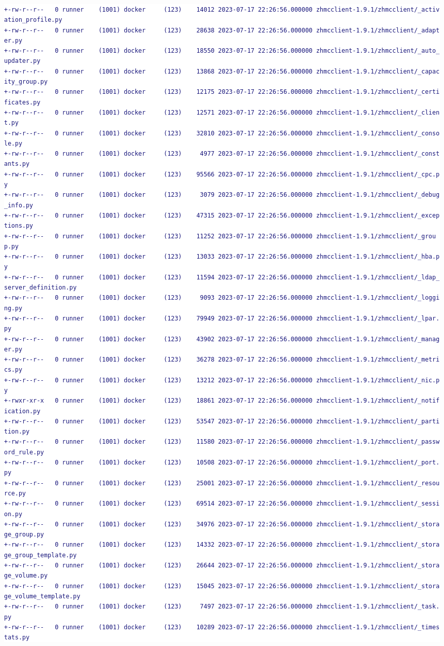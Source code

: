 ```diff
+-rw-r--r--   0 runner    (1001) docker     (123)    14012 2023-07-17 22:26:56.000000 zhmcclient-1.9.1/zhmcclient/_activation_profile.py
+-rw-r--r--   0 runner    (1001) docker     (123)    28638 2023-07-17 22:26:56.000000 zhmcclient-1.9.1/zhmcclient/_adapter.py
+-rw-r--r--   0 runner    (1001) docker     (123)    18550 2023-07-17 22:26:56.000000 zhmcclient-1.9.1/zhmcclient/_auto_updater.py
+-rw-r--r--   0 runner    (1001) docker     (123)    13868 2023-07-17 22:26:56.000000 zhmcclient-1.9.1/zhmcclient/_capacity_group.py
+-rw-r--r--   0 runner    (1001) docker     (123)    12175 2023-07-17 22:26:56.000000 zhmcclient-1.9.1/zhmcclient/_certificates.py
+-rw-r--r--   0 runner    (1001) docker     (123)    12571 2023-07-17 22:26:56.000000 zhmcclient-1.9.1/zhmcclient/_client.py
+-rw-r--r--   0 runner    (1001) docker     (123)    32810 2023-07-17 22:26:56.000000 zhmcclient-1.9.1/zhmcclient/_console.py
+-rw-r--r--   0 runner    (1001) docker     (123)     4977 2023-07-17 22:26:56.000000 zhmcclient-1.9.1/zhmcclient/_constants.py
+-rw-r--r--   0 runner    (1001) docker     (123)    95566 2023-07-17 22:26:56.000000 zhmcclient-1.9.1/zhmcclient/_cpc.py
+-rw-r--r--   0 runner    (1001) docker     (123)     3079 2023-07-17 22:26:56.000000 zhmcclient-1.9.1/zhmcclient/_debug_info.py
+-rw-r--r--   0 runner    (1001) docker     (123)    47315 2023-07-17 22:26:56.000000 zhmcclient-1.9.1/zhmcclient/_exceptions.py
+-rw-r--r--   0 runner    (1001) docker     (123)    11252 2023-07-17 22:26:56.000000 zhmcclient-1.9.1/zhmcclient/_group.py
+-rw-r--r--   0 runner    (1001) docker     (123)    13033 2023-07-17 22:26:56.000000 zhmcclient-1.9.1/zhmcclient/_hba.py
+-rw-r--r--   0 runner    (1001) docker     (123)    11594 2023-07-17 22:26:56.000000 zhmcclient-1.9.1/zhmcclient/_ldap_server_definition.py
+-rw-r--r--   0 runner    (1001) docker     (123)     9093 2023-07-17 22:26:56.000000 zhmcclient-1.9.1/zhmcclient/_logging.py
+-rw-r--r--   0 runner    (1001) docker     (123)    79949 2023-07-17 22:26:56.000000 zhmcclient-1.9.1/zhmcclient/_lpar.py
+-rw-r--r--   0 runner    (1001) docker     (123)    43902 2023-07-17 22:26:56.000000 zhmcclient-1.9.1/zhmcclient/_manager.py
+-rw-r--r--   0 runner    (1001) docker     (123)    36278 2023-07-17 22:26:56.000000 zhmcclient-1.9.1/zhmcclient/_metrics.py
+-rw-r--r--   0 runner    (1001) docker     (123)    13212 2023-07-17 22:26:56.000000 zhmcclient-1.9.1/zhmcclient/_nic.py
+-rwxr-xr-x   0 runner    (1001) docker     (123)    18861 2023-07-17 22:26:56.000000 zhmcclient-1.9.1/zhmcclient/_notification.py
+-rw-r--r--   0 runner    (1001) docker     (123)    53547 2023-07-17 22:26:56.000000 zhmcclient-1.9.1/zhmcclient/_partition.py
+-rw-r--r--   0 runner    (1001) docker     (123)    11580 2023-07-17 22:26:56.000000 zhmcclient-1.9.1/zhmcclient/_password_rule.py
+-rw-r--r--   0 runner    (1001) docker     (123)    10508 2023-07-17 22:26:56.000000 zhmcclient-1.9.1/zhmcclient/_port.py
+-rw-r--r--   0 runner    (1001) docker     (123)    25001 2023-07-17 22:26:56.000000 zhmcclient-1.9.1/zhmcclient/_resource.py
+-rw-r--r--   0 runner    (1001) docker     (123)    69514 2023-07-17 22:26:56.000000 zhmcclient-1.9.1/zhmcclient/_session.py
+-rw-r--r--   0 runner    (1001) docker     (123)    34976 2023-07-17 22:26:56.000000 zhmcclient-1.9.1/zhmcclient/_storage_group.py
+-rw-r--r--   0 runner    (1001) docker     (123)    14332 2023-07-17 22:26:56.000000 zhmcclient-1.9.1/zhmcclient/_storage_group_template.py
+-rw-r--r--   0 runner    (1001) docker     (123)    26644 2023-07-17 22:26:56.000000 zhmcclient-1.9.1/zhmcclient/_storage_volume.py
+-rw-r--r--   0 runner    (1001) docker     (123)    15045 2023-07-17 22:26:56.000000 zhmcclient-1.9.1/zhmcclient/_storage_volume_template.py
+-rw-r--r--   0 runner    (1001) docker     (123)     7497 2023-07-17 22:26:56.000000 zhmcclient-1.9.1/zhmcclient/_task.py
+-rw-r--r--   0 runner    (1001) docker     (123)    10289 2023-07-17 22:26:56.000000 zhmcclient-1.9.1/zhmcclient/_timestats.py
```